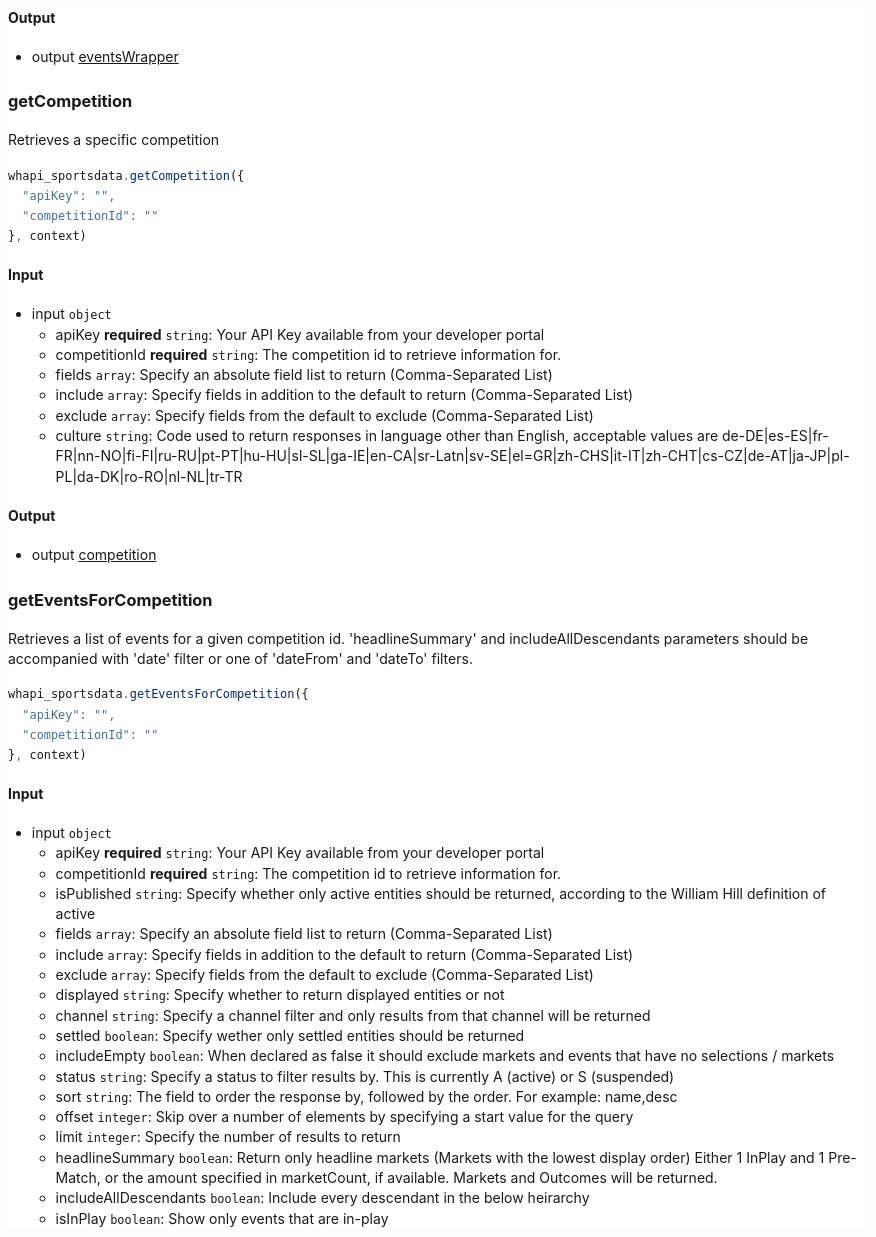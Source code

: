 #### Output
* output [eventsWrapper](#eventswrapper)

### getCompetition
Retrieves a specific competition


```js
whapi_sportsdata.getCompetition({
  "apiKey": "",
  "competitionId": ""
}, context)
```

#### Input
* input `object`
  * apiKey **required** `string`: Your API Key available from your developer portal
  * competitionId **required** `string`: The competition id to retrieve information for.
  * fields `array`: Specify an absolute field list to return (Comma-Separated List)
  * include `array`: Specify fields in addition to the default to return (Comma-Separated List)
  * exclude `array`: Specify fields from the default to exclude (Comma-Separated List)
  * culture `string`: Code used to return responses in language other than English, acceptable values are de-DE|es-ES|fr-FR|nn-NO|fi-FI|ru-RU|pt-PT|hu-HU|sl-SL|ga-IE|en-CA|sr-Latn|sv-SE|el=GR|zh-CHS|it-IT|zh-CHT|cs-CZ|de-AT|ja-JP|pl-PL|da-DK|ro-RO|nl-NL|tr-TR

#### Output
* output [competition](#competition)

### getEventsForCompetition
Retrieves a list of events for a given competition id. 'headlineSummary' and includeAllDescendants parameters should be accompanied with 'date' filter or one of 'dateFrom' and 'dateTo' filters.


```js
whapi_sportsdata.getEventsForCompetition({
  "apiKey": "",
  "competitionId": ""
}, context)
```

#### Input
* input `object`
  * apiKey **required** `string`: Your API Key available from your developer portal
  * competitionId **required** `string`: The competition id to retrieve information for.
  * isPublished `string`: Specify whether only active entities should be returned, according to the William Hill definition of active
  * fields `array`: Specify an absolute field list to return (Comma-Separated List)
  * include `array`: Specify fields in addition to the default to return (Comma-Separated List)
  * exclude `array`: Specify fields from the default to exclude (Comma-Separated List)
  * displayed `string`: Specify whether to return displayed entities or not
  * channel `string`: Specify a channel filter and only results from that channel will be returned
  * settled `boolean`: Specify wether only settled entities should be returned
  * includeEmpty `boolean`: When declared as false it should exclude markets and events that have no selections / markets
  * status `string`: Specify a status to filter results by. This is currently A (active) or S (suspended)
  * sort `string`: The field to order the response by, followed by the order. For example: name,desc
  * offset `integer`: Skip over a number of elements by specifying a start value for the query
  * limit `integer`: Specify the number of results to return
  * headlineSummary `boolean`: Return only headline markets (Markets with the lowest display order) Either 1 InPlay and 1 Pre-Match, or the amount specified in marketCount, if available. Markets and Outcomes will be returned.
  * includeAllDescendants `boolean`: Include every descendant in the below heirarchy
  * isInPlay `boolean`: Show only events that are in-play
